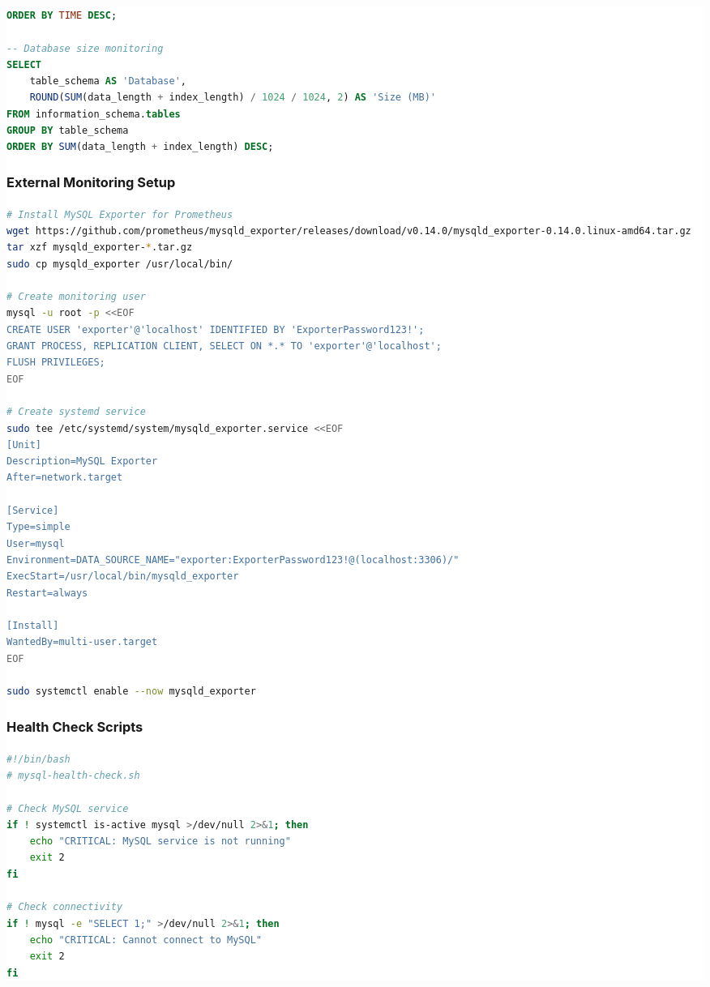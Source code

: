 ```sql
ORDER BY TIME DESC;

-- Database size monitoring
SELECT 
    table_schema AS 'Database',
    ROUND(SUM(data_length + index_length) / 1024 / 1024, 2) AS 'Size (MB)'
FROM information_schema.tables 
GROUP BY table_schema
ORDER BY SUM(data_length + index_length) DESC;
```

### External Monitoring Setup

```bash
# Install MySQL Exporter for Prometheus
wget https://github.com/prometheus/mysqld_exporter/releases/download/v0.14.0/mysqld_exporter-0.14.0.linux-amd64.tar.gz
tar xzf mysqld_exporter-*.tar.gz
sudo cp mysqld_exporter /usr/local/bin/

# Create monitoring user
mysql -u root -p <<EOF
CREATE USER 'exporter'@'localhost' IDENTIFIED BY 'ExporterPassword123!';
GRANT PROCESS, REPLICATION CLIENT, SELECT ON *.* TO 'exporter'@'localhost';
FLUSH PRIVILEGES;
EOF

# Create systemd service
sudo tee /etc/systemd/system/mysqld_exporter.service <<EOF
[Unit]
Description=MySQL Exporter
After=network.target

[Service]
Type=simple
User=mysql
Environment=DATA_SOURCE_NAME="exporter:ExporterPassword123!@(localhost:3306)/"
ExecStart=/usr/local/bin/mysqld_exporter
Restart=always

[Install]
WantedBy=multi-user.target
EOF

sudo systemctl enable --now mysqld_exporter
```

### Health Check Scripts

```bash
#!/bin/bash
# mysql-health-check.sh

# Check MySQL service
if ! systemctl is-active mysql >/dev/null 2>&1; then
    echo "CRITICAL: MySQL service is not running"
    exit 2
fi

# Check connectivity
if ! mysql -e "SELECT 1;" >/dev/null 2>&1; then
    echo "CRITICAL: Cannot connect to MySQL"
    exit 2
fi
```